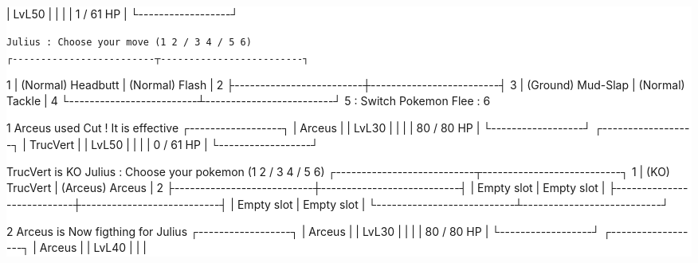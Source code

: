 |           LvL50  |
|                  |
|     1 /  61 HP   |
└------------------┘

	Julius : Choose your move (1 2 / 3 4 / 5 6)
    ┌-------------------------┬-------------------------┐
  1 | (Normal) Headbutt       | (Normal) Flash          | 2
    ├-------------------------┼-------------------------┤
  3 | (Ground) Mud-Slap       | (Normal) Tackle         | 4
    └-------------------------┴-------------------------┘
        5 : Switch Pokemon             Flee : 6

1
Arceus used Cut !
	It is effective
						┌------------------┐
						| Arceus           |
						| LvL30            |
						|                  |
						|    80 /  80 HP   |
						└------------------┘
┌------------------┐
|         TrucVert |
|           LvL50  |
|                  |
|     0 /  61 HP   |
└------------------┘

TrucVert is KO
	Julius : Choose your pokemon (1 2 / 3 4 / 5 6)
    ┌---------------------------┬---------------------------┐
  1 | (KO) TrucVert             | (Arceus) Arceus           | 2
    ├---------------------------┼---------------------------┤
    |        Empty  slot        |        Empty  slot        |
    ├---------------------------┼---------------------------┤
    |        Empty  slot        |        Empty  slot        |
    └---------------------------┴---------------------------┘

2
Arceus is Now figthing for Julius
						┌------------------┐
						| Arceus           |
						| LvL30            |
						|                  |
						|    80 /  80 HP   |
						└------------------┘
┌------------------┐
|           Arceus |
|           LvL40  |
|                  |